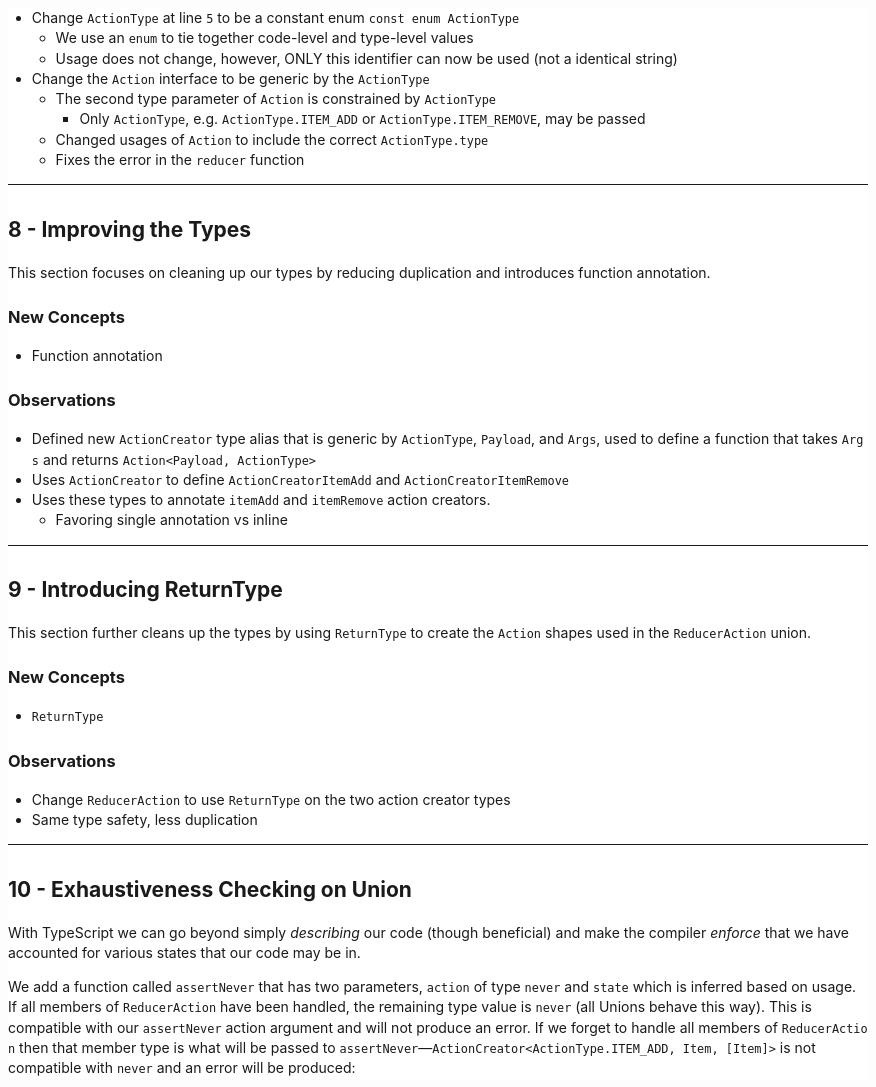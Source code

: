 - Change `ActionType` at line `5` to be a constant enum `const enum ActionType`
  - We use an `enum` to tie together code-level and type-level values
  - Usage does not change, however, ONLY this identifier can now be used (not a identical string)
- Change the `Action` interface to be generic by the `ActionType`
  - The second type parameter of `Action` is constrained by `ActionType`
    - Only `ActionType`, e.g. `ActionType.ITEM_ADD` or `ActionType.ITEM_REMOVE`, may be passed 
  - Changed usages of `Action` to include the correct `ActionType.type`
  - Fixes the error in the `reducer` function

---

## 8 - Improving the Types

This section focuses on cleaning up our types by reducing duplication and  introduces function annotation.

### New Concepts

- Function annotation

### Observations

- Defined new `ActionCreator` type alias that is generic by `ActionType`, `Payload`, and `Args`, used to define a function that takes `Args` and returns `Action<Payload, ActionType>`
- Uses `ActionCreator` to define `ActionCreatorItemAdd` and `ActionCreatorItemRemove`
- Uses these types to annotate `itemAdd` and `itemRemove` action creators.
  - Favoring single annotation vs inline

---

## 9 - Introducing ReturnType

This section further cleans up the types by using `ReturnType` to create the `Action` shapes used in the `ReducerAction` union.

### New Concepts

- `ReturnType`

### Observations

- Change `ReducerAction` to use `ReturnType` on the two action creator types
- Same type safety, less duplication

---

## 10 - Exhaustiveness Checking on Union

With TypeScript we can go beyond simply _describing_ our code (though beneficial) and make the compiler _enforce_ that we have accounted for various states that our code may be in. 

We add a function called `assertNever` that has two parameters, `action` of type `never` and `state` which is inferred based on usage. If all members of `ReducerAction` have been handled, the remaining type value is `never` (all Unions behave this way). This is compatible with our `assertNever` action argument and will not produce an error. If we forget to handle all members of `ReducerAction` then that member type is what will be passed to `assertNever`—`ActionCreator<ActionType.ITEM_ADD, Item, [Item]>` is not compatible with `never` and an error will be produced:
